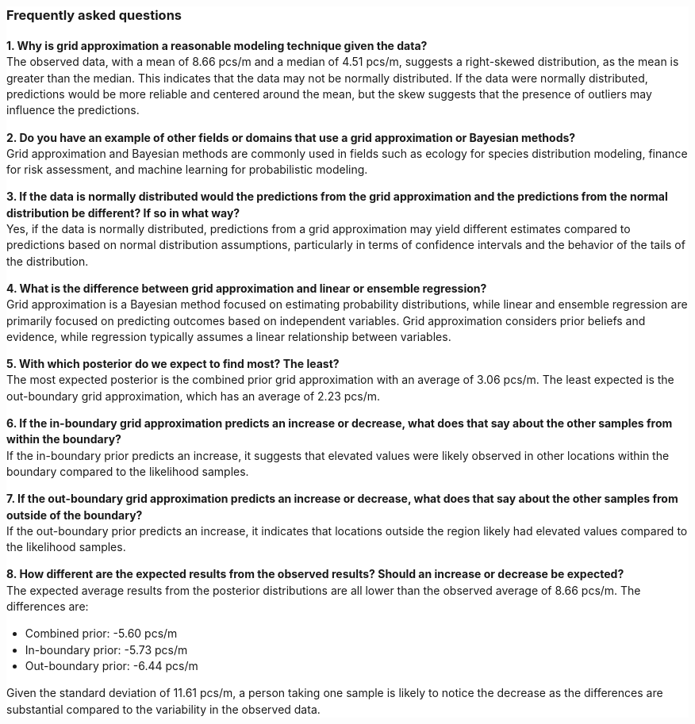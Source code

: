### Frequently asked questions

**1. Why is grid approximation a reasonable modeling technique given the data?**  
The observed data, with a mean of 8.66 pcs/m and a median of 4.51 pcs/m, suggests a right-skewed distribution, as the mean is greater than the median. This indicates that the data may not be normally distributed. If the data were normally distributed, predictions would be more reliable and centered around the mean, but the skew suggests that the presence of outliers may influence the predictions. 

**2. Do you have an example of other fields or domains that use a grid approximation or Bayesian methods?**  
Grid approximation and Bayesian methods are commonly used in fields such as ecology for species distribution modeling, finance for risk assessment, and machine learning for probabilistic modeling.

**3. If the data is normally distributed would the predictions from the grid approximation and the predictions from the normal distribution be different? If so in what way?**  
Yes, if the data is normally distributed, predictions from a grid approximation may yield different estimates compared to predictions based on normal distribution assumptions, particularly in terms of confidence intervals and the behavior of the tails of the distribution.

**4. What is the difference between grid approximation and linear or ensemble regression?**  
Grid approximation is a Bayesian method focused on estimating probability distributions, while linear and ensemble regression are primarily focused on predicting outcomes based on independent variables. Grid approximation considers prior beliefs and evidence, while regression typically assumes a linear relationship between variables.

**5. With which posterior do we expect to find most? The least?**  
The most expected posterior is the combined prior grid approximation with an average of 3.06 pcs/m. The least expected is the out-boundary grid approximation, which has an average of 2.23 pcs/m.

**6. If the in-boundary grid approximation predicts an increase or decrease, what does that say about the other samples from within the boundary?**  
If the in-boundary prior predicts an increase, it suggests that elevated values were likely observed in other locations within the boundary compared to the likelihood samples.

**7. If the out-boundary grid approximation predicts an increase or decrease, what does that say about the other samples from outside of the boundary?**  
If the out-boundary prior predicts an increase, it indicates that locations outside the region likely had elevated values compared to the likelihood samples.

**8. How different are the expected results from the observed results? Should an increase or decrease be expected?**  
The expected average results from the posterior distributions are all lower than the observed average of 8.66 pcs/m. The differences are:

- Combined prior: -5.60 pcs/m
- In-boundary prior: -5.73 pcs/m
- Out-boundary prior: -6.44 pcs/m

Given the standard deviation of 11.61 pcs/m, a person taking one sample is likely to notice the decrease as the differences are substantial compared to the variability in the observed data.

